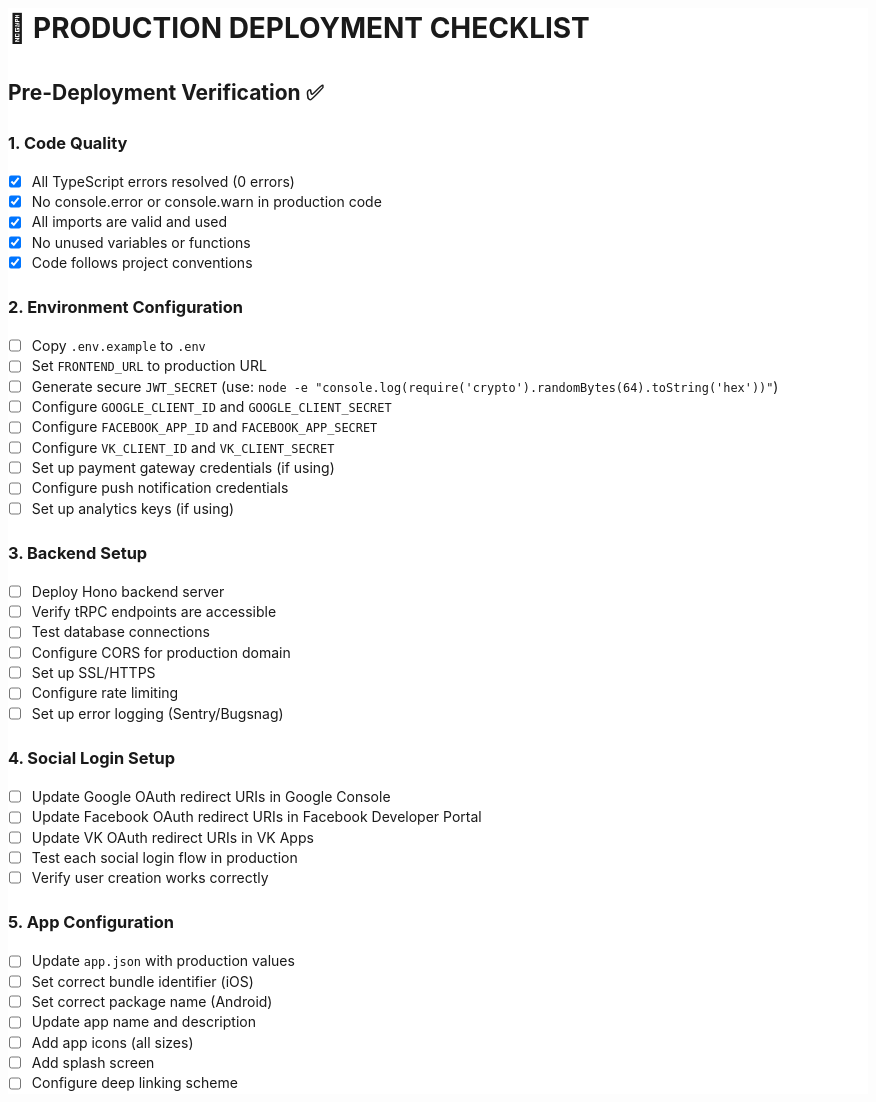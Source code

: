 # 🚀 PRODUCTION DEPLOYMENT CHECKLIST

## Pre-Deployment Verification ✅

### 1. Code Quality
- [x] All TypeScript errors resolved (0 errors)
- [x] No console.error or console.warn in production code
- [x] All imports are valid and used
- [x] No unused variables or functions
- [x] Code follows project conventions

### 2. Environment Configuration
- [ ] Copy `.env.example` to `.env`
- [ ] Set `FRONTEND_URL` to production URL
- [ ] Generate secure `JWT_SECRET` (use: `node -e "console.log(require('crypto').randomBytes(64).toString('hex'))"`)
- [ ] Configure `GOOGLE_CLIENT_ID` and `GOOGLE_CLIENT_SECRET`
- [ ] Configure `FACEBOOK_APP_ID` and `FACEBOOK_APP_SECRET`
- [ ] Configure `VK_CLIENT_ID` and `VK_CLIENT_SECRET`
- [ ] Set up payment gateway credentials (if using)
- [ ] Configure push notification credentials
- [ ] Set up analytics keys (if using)

### 3. Backend Setup
- [ ] Deploy Hono backend server
- [ ] Verify tRPC endpoints are accessible
- [ ] Test database connections
- [ ] Configure CORS for production domain
- [ ] Set up SSL/HTTPS
- [ ] Configure rate limiting
- [ ] Set up error logging (Sentry/Bugsnag)

### 4. Social Login Setup
- [ ] Update Google OAuth redirect URIs in Google Console
- [ ] Update Facebook OAuth redirect URIs in Facebook Developer Portal
- [ ] Update VK OAuth redirect URIs in VK Apps
- [ ] Test each social login flow in production
- [ ] Verify user creation works correctly

### 5. App Configuration
- [ ] Update `app.json` with production values
- [ ] Set correct bundle identifier (iOS)
- [ ] Set correct package name (Android)
- [ ] Update app name and description
- [ ] Add app icons (all sizes)
- [ ] Add splash screen
- [ ] Configure deep linking scheme

